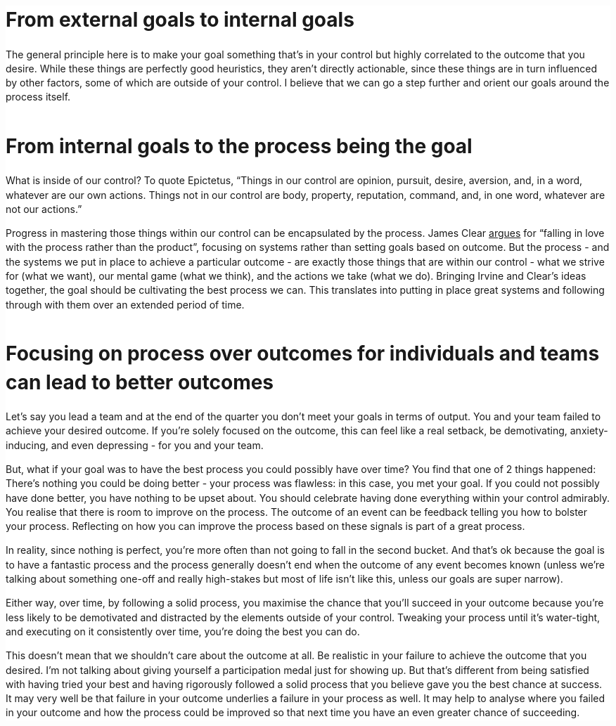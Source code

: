 # From external goals to internal goals

The general principle here is to make your goal something that’s in your control but highly correlated to the outcome that you desire. While these things are perfectly good heuristics, they aren’t directly actionable, since these things are in turn influenced by other factors, some of which are outside of your control. I believe that we can go a step further and orient our goals around the process itself.

# From internal goals to the process being the goal
 
What is inside of our control? To quote Epictetus, “Things in our control are opinion, pursuit, desire, aversion, and, in a word, whatever are our own actions. Things not in our control are body, property, reputation, command, and, in one word, whatever are not our actions.” 

Progress in mastering those things within our control can be encapsulated by the process. James Clear [argues](https://jamesclear.com/goals-systems) for “falling in love with the process rather than the product”, focusing on systems rather than setting goals based on outcome. But the process - and the systems we put in place to achieve a particular outcome - are exactly those things that are within our control - what we strive for (what we want), our mental game (what we think), and the actions we take (what we do). Bringing Irvine and Clear’s ideas together, the goal should be cultivating the best process we can. This translates into putting in place great systems and following through with them over an extended period of time.

# Focusing on process over outcomes for individuals and teams can lead to better outcomes

Let’s say you lead a team and at the end of the quarter you don’t meet your goals in terms of output. You and your team failed to achieve your desired outcome. If you’re solely focused on the outcome, this can feel like a real setback, be demotivating, anxiety-inducing, and even depressing - for you and your team. 

But, what if your goal was to have the best process you could possibly have over time? You find that one of 2 things happened: 
There’s nothing you could be doing better - your process was flawless: in this case, you met your goal. If you could not possibly have done better, you have nothing to be upset about. You should celebrate having done everything within your control admirably.
You realise that there is room to improve on the process. The outcome of an event can be feedback telling you how to bolster your process. Reflecting on how you can improve the process based on these signals is part of a great process. 

In reality, since nothing is perfect, you’re more often than not going to fall in the second bucket. And that’s ok because the goal is to have a fantastic process and the process generally doesn’t end when the outcome of any event becomes known (unless we’re talking about something one-off and really high-stakes but most of life isn’t like this, unless our goals are super narrow).

Either way, over time, by following a solid process, you maximise the chance that you’ll succeed in your outcome because you’re less likely to be demotivated and distracted by the elements outside of your control. Tweaking your process until it’s water-tight, and executing on it consistently over time, you’re doing the best you can do.

This doesn’t mean that we shouldn’t care about the outcome at all. Be realistic in your failure to achieve the outcome that you desired. I’m not talking about giving yourself a participation medal just for showing up. But that’s different from being satisfied with having tried your best and having rigorously followed a solid process that you believe gave you the best chance at success. It may very well be that failure in your outcome underlies a failure in your process as well. It may help to analyse where you failed in your outcome and how the process could be improved so that next time you have an even greater chance of succeeding.
